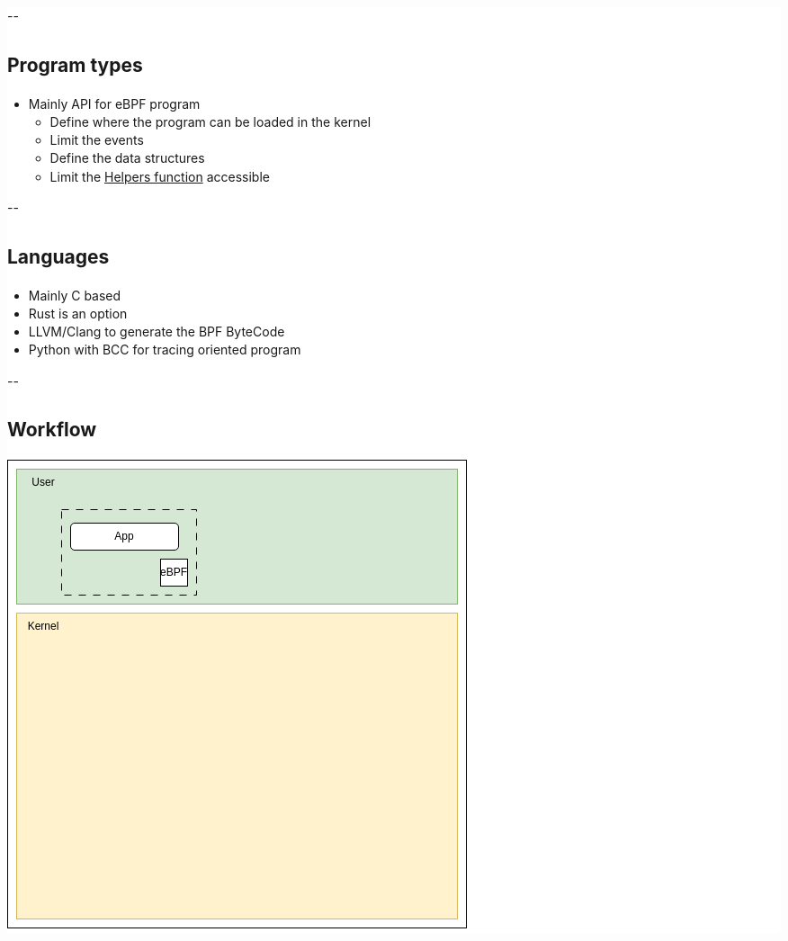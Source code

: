 --

## Program types

* Mainly API for eBPF program
  * Define where the program can be loaded in the kernel
  * Limit the events
  * Define the data structures
  * Limit the <a href="https://man7.org/linux/man-pages/man7/bpf-helpers.7.html">Helpers function</a> accessible

--

## Languages

* Mainly C based 
* Rust is an option
* LLVM/Clang to generate the BPF ByteCode
* Python with BCC for tracing oriented program 

--

## Workflow

<img src="resources/workflow1.png" />
